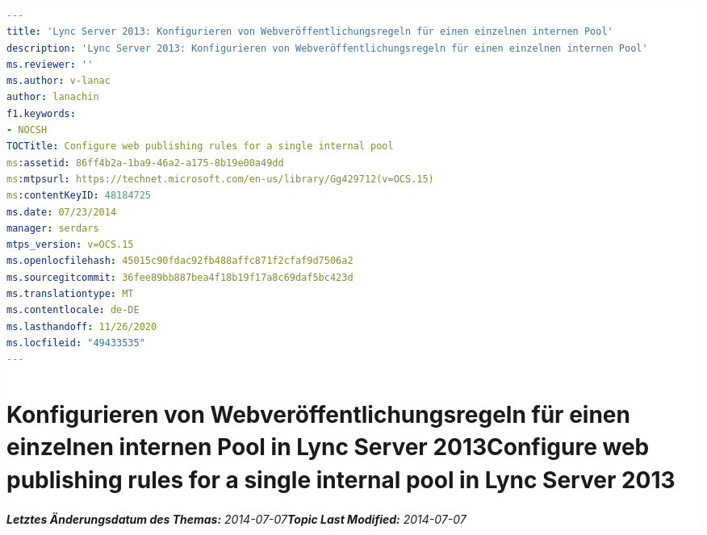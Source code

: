 ```yaml
---
title: 'Lync Server 2013: Konfigurieren von Webveröffentlichungsregeln für einen einzelnen internen Pool'
description: 'Lync Server 2013: Konfigurieren von Webveröffentlichungsregeln für einen einzelnen internen Pool'
ms.reviewer: ''
ms.author: v-lanac
author: lanachin
f1.keywords:
- NOCSH
TOCTitle: Configure web publishing rules for a single internal pool
ms:assetid: 86ff4b2a-1ba9-46a2-a175-8b19e00a49dd
ms:mtpsurl: https://technet.microsoft.com/en-us/library/Gg429712(v=OCS.15)
ms:contentKeyID: 48184725
ms.date: 07/23/2014
manager: serdars
mtps_version: v=OCS.15
ms.openlocfilehash: 45015c90fdac92fb488affc871f2cfaf9d7506a2
ms.sourcegitcommit: 36fee89bb887bea4f18b19f17a8c69daf5bc423d
ms.translationtype: MT
ms.contentlocale: de-DE
ms.lasthandoff: 11/26/2020
ms.locfileid: "49433535"
---
```

# <a name="configure-web-publishing-rules-for-a-single-internal-pool-in-lync-server-2013"></a><span data-ttu-id="518b8-103">Konfigurieren von Webveröffentlichungsregeln für einen einzelnen internen Pool in Lync Server 2013</span><span class="sxs-lookup"><span data-stu-id="518b8-103">Configure web publishing rules for a single internal pool in Lync Server 2013</span></span>

<div data-xmlns="http://www.w3.org/1999/xhtml">

<div class="topic" data-xmlns="http://www.w3.org/1999/xhtml" data-msxsl="urn:schemas-microsoft-com:xslt" data-cs="https://msdn.microsoft.com/">

<div data-asp="https://msdn2.microsoft.com/asp">



</div>

<div id="mainSection">

<div id="mainBody"><span data-ttu-id="518b8-104">

<span> </span></span><span class="sxs-lookup"><span data-stu-id="518b8-104">

<span> </span></span></span>

<span data-ttu-id="518b8-105">_**Letztes Änderungsdatum des Themas:** 2014-07-07_</span><span class="sxs-lookup"><span data-stu-id="518b8-105">_**Topic Last Modified:** 2014-07-07_</span></span>
